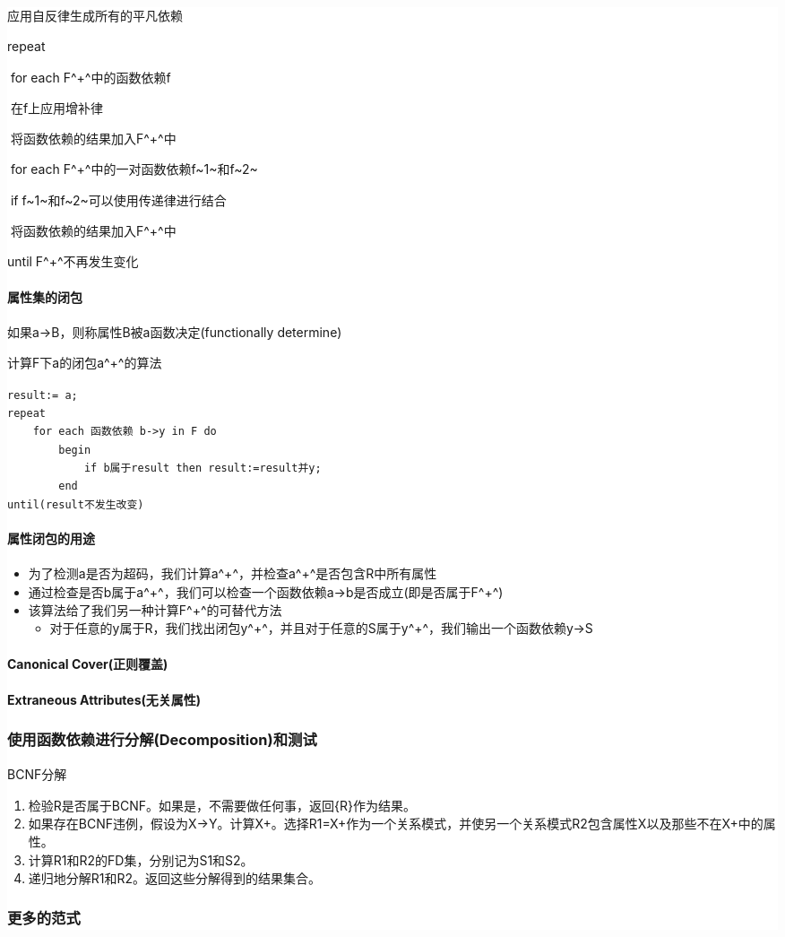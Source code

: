 应用自反律生成所有的平凡依赖

repeat

​	for each F^+^中的函数依赖f

​		在f上应用增补律

​		将函数依赖的结果加入F^+^中

​	for each F^+^中的一对函数依赖f~1~和f~2~

​		if f~1~和f~2~可以使用传递律进行结合

​			将函数依赖的结果加入F^+^中

until F^+^不再发生变化

#### 属性集的闭包

如果a->B，则称属性B被a函数决定(functionally determine)

计算F下a的闭包a^+^的算法

```
result:= a;
repeat
	for each 函数依赖 b->y in F do
		begin
			if b属于result then result:=result并y;
		end
until(result不发生改变)
```

#### 属性闭包的用途

- 为了检测a是否为超码，我们计算a^+^，并检查a^+^是否包含R中所有属性
- 通过检查是否b属于a^+^，我们可以检查一个函数依赖a->b是否成立(即是否属于F^+^)
- 该算法给了我们另一种计算F^+^的可替代方法
  - 对于任意的y属于R，我们找出闭包y^+^，并且对于任意的S属于y^+^，我们输出一个函数依赖y->S

#### Canonical Cover(正则覆盖)



#### Extraneous Attributes(无关属性)



### 使用函数依赖进行分解(Decomposition)和测试

BCNF分解

1. 检验R是否属于BCNF。如果是，不需要做任何事，返回{R}作为结果。
2. 如果存在BCNF违例，假设为X→Y。计算X+。选择R1=X+作为一个关系模式，并使另一个关系模式R2包含属性X以及那些不在X+中的属性。
3. 计算R1和R2的FD集，分别记为S1和S2。
4. 递归地分解R1和R2。返回这些分解得到的结果集合。

### 更多的范式
